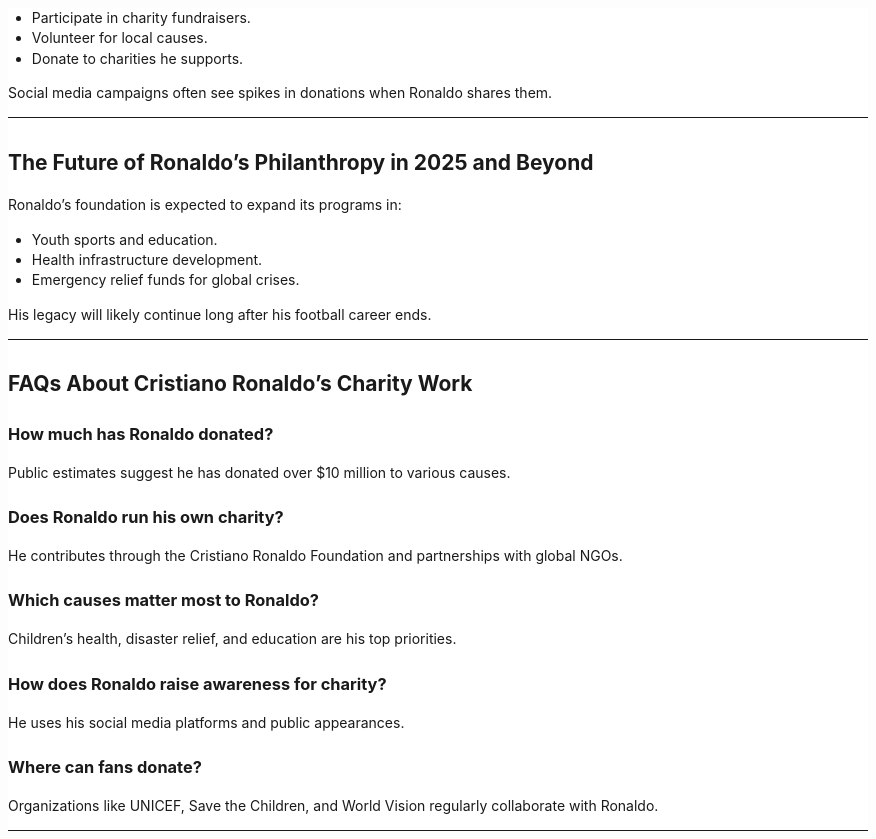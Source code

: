 * Participate in charity fundraisers.
* Volunteer for local causes.
* Donate to charities he supports.

Social media campaigns often see spikes in donations when Ronaldo shares them.

---

## The Future of Ronaldo’s Philanthropy in 2025 and Beyond

Ronaldo’s foundation is expected to expand its programs in:

* Youth sports and education.
* Health infrastructure development.
* Emergency relief funds for global crises.

His legacy will likely continue long after his football career ends.

---

## FAQs About Cristiano Ronaldo’s Charity Work

### How much has Ronaldo donated?

Public estimates suggest he has donated over \$10 million to various causes.

### Does Ronaldo run his own charity?

He contributes through the Cristiano Ronaldo Foundation and partnerships with global NGOs.

### Which causes matter most to Ronaldo?

Children’s health, disaster relief, and education are his top priorities.

### How does Ronaldo raise awareness for charity?

He uses his social media platforms and public appearances.

### Where can fans donate?

Organizations like UNICEF, Save the Children, and World Vision regularly collaborate with Ronaldo.

---
